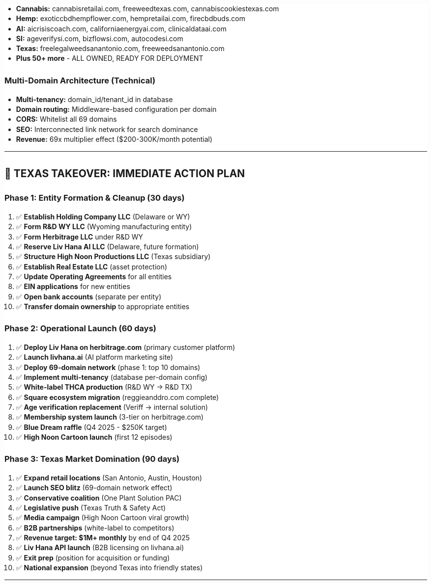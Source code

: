 - **Cannabis:** cannabisretailai.com, freeweedtexas.com, cannabiscookiestexas.com
- **Hemp:** exoticcbdhempflower.com, hempretailai.com, firecbdbuds.com
- **AI:** aicrisiscoach.com, californiaenergyai.com, clinicaldataai.com
- **SI:** ageverifysi.com, bizflowsi.com, autocodesi.com
- **Texas:** freelegalweedsanantonio.com, freeweedsanantonio.com
- **Plus 50+ more** - ALL OWNED, READY FOR DEPLOYMENT

### Multi-Domain Architecture (Technical)

- **Multi-tenancy:** domain_id/tenant_id in database
- **Domain routing:** Middleware-based configuration per domain
- **CORS:** Whitelist all 69 domains
- **SEO:** Interconnected link network for search dominance
- **Revenue:** 69x multiplier effect ($200-300K/month potential)

---

## 🎯 TEXAS TAKEOVER: IMMEDIATE ACTION PLAN

### Phase 1: Entity Formation & Cleanup (30 days)

1. ✅ **Establish Holding Company LLC** (Delaware or WY)
2. ✅ **Form R&D WY LLC** (Wyoming manufacturing entity)
3. ✅ **Form Herbitrage LLC** under R&D WY
4. ✅ **Reserve Liv Hana AI LLC** (Delaware, future formation)
5. ✅ **Structure High Noon Productions LLC** (Texas subsidiary)
6. ✅ **Establish Real Estate LLC** (asset protection)
7. ✅ **Update Operating Agreements** for all entities
8. ✅ **EIN applications** for new entities
9. ✅ **Open bank accounts** (separate per entity)
10. ✅ **Transfer domain ownership** to appropriate entities

### Phase 2: Operational Launch (60 days)

1. ✅ **Deploy Liv Hana on herbitrage.com** (primary customer platform)
2. ✅ **Launch livhana.ai** (AI platform marketing site)
3. ✅ **Deploy 69-domain network** (phase 1: top 10 domains)
4. ✅ **Implement multi-tenancy** (database per-domain config)
5. ✅ **White-label THCA production** (R&D WY → R&D TX)
6. ✅ **Square ecosystem migration** (reggieanddro.com complete)
7. ✅ **Age verification replacement** (Veriff → internal solution)
8. ✅ **Membership system launch** (3-tier on herbitrage.com)
9. ✅ **Blue Dream raffle** (Q4 2025 - $250K target)
10. ✅ **High Noon Cartoon launch** (first 12 episodes)

### Phase 3: Texas Market Domination (90 days)

1. ✅ **Expand retail locations** (San Antonio, Austin, Houston)
2. ✅ **Launch SEO blitz** (69-domain network effect)
3. ✅ **Conservative coalition** (One Plant Solution PAC)
4. ✅ **Legislative push** (Texas Truth & Safety Act)
5. ✅ **Media campaign** (High Noon Cartoon viral growth)
6. ✅ **B2B partnerships** (white-label to competitors)
7. ✅ **Revenue target: $1M+ monthly** by end of Q4 2025
8. ✅ **Liv Hana API launch** (B2B licensing on livhana.ai)
9. ✅ **Exit prep** (position for acquisition or funding)
10. ✅ **National expansion** (beyond Texas into friendly states)

---